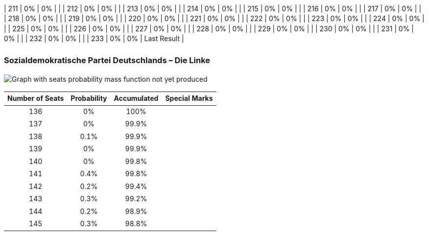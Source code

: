| 211 | 0% | 0% |  |
| 212 | 0% | 0% |  |
| 213 | 0% | 0% |  |
| 214 | 0% | 0% |  |
| 215 | 0% | 0% |  |
| 216 | 0% | 0% |  |
| 217 | 0% | 0% |  |
| 218 | 0% | 0% |  |
| 219 | 0% | 0% |  |
| 220 | 0% | 0% |  |
| 221 | 0% | 0% |  |
| 222 | 0% | 0% |  |
| 223 | 0% | 0% |  |
| 224 | 0% | 0% |  |
| 225 | 0% | 0% |  |
| 226 | 0% | 0% |  |
| 227 | 0% | 0% |  |
| 228 | 0% | 0% |  |
| 229 | 0% | 0% |  |
| 230 | 0% | 0% |  |
| 231 | 0% | 0% |  |
| 232 | 0% | 0% |  |
| 233 | 0% | 0% | Last Result |

### Sozialdemokratische Partei Deutschlands – Die Linke

![Graph with seats probability mass function not yet produced](2019-09-09-INSAandYouGov-coalitions-seats-pmf-spd–linke.png "Seats Probability Mass Function")

| Number of Seats | Probability | Accumulated | Special Marks |
|:---------------:|:-----------:|:-----------:|:-------------:|
| 136 | 0% | 100% |  |
| 137 | 0% | 99.9% |  |
| 138 | 0.1% | 99.9% |  |
| 139 | 0% | 99.9% |  |
| 140 | 0% | 99.8% |  |
| 141 | 0.4% | 99.8% |  |
| 142 | 0.2% | 99.4% |  |
| 143 | 0.3% | 99.2% |  |
| 144 | 0.2% | 98.9% |  |
| 145 | 0.3% | 98.8% |  |